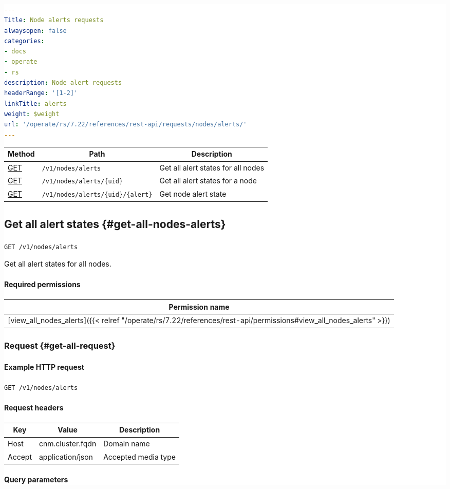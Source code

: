 ```yaml
---
Title: Node alerts requests
alwaysopen: false
categories:
- docs
- operate
- rs
description: Node alert requests
headerRange: '[1-2]'
linkTitle: alerts
weight: $weight
url: '/operate/rs/7.22/references/rest-api/requests/nodes/alerts/'
---
```


| Method | Path | Description |
|--------|------|-------------|
| [GET](#get-all-nodes-alerts) | `/v1/nodes/alerts` | Get all alert states for all nodes |
| [GET](#get-node-alerts) | `/v1/nodes/alerts/{uid}` | Get all alert states for a node |
| [GET](#get-node-alert) | `/v1/nodes/alerts/{uid}/{alert}` | Get node alert state |

## Get all alert states {#get-all-nodes-alerts}

	GET /v1/nodes/alerts

Get all alert states for all nodes.

#### Required permissions

| Permission name |
|-----------------|
| [view_all_nodes_alerts]({{< relref "/operate/rs/7.22/references/rest-api/permissions#view_all_nodes_alerts" >}}) |

### Request {#get-all-request} 

#### Example HTTP request

	GET /v1/nodes/alerts 

#### Request headers

| Key | Value | Description |
|-----|-------|-------------|
| Host | cnm.cluster.fqdn | Domain name |
| Accept | application/json | Accepted media type |

#### Query parameters
